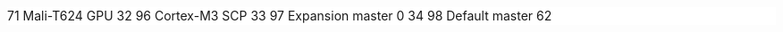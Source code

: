 <td markdown="1">
71
</td>
</tr>
<tr >

<td markdown="1">
Mali-T624 GPU
</td>

<td markdown="1">
32
</td>

<td markdown="1">
96
</td>
</tr>
<tr >

<td markdown="1">
Cortex-M3 SCP
</td>

<td markdown="1">
33
</td>

<td markdown="1">
97
</td>
</tr>
<tr >

<td markdown="1">
Expansion master 0
</td>

<td markdown="1">
34
</td>

<td markdown="1">
98
</td>
</tr>
<tr >

<td markdown="1">
Default master
</td>

<td markdown="1">
62
</td>
